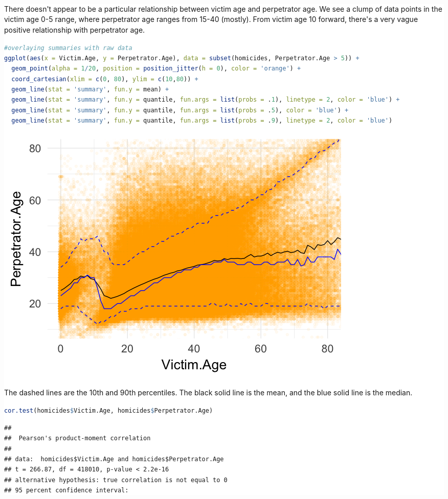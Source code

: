 There doesn't appear to be a particular relationship between victim age and perpetrator age. We see a clump of data points in the victim age 0-5 range, where perpetrator age ranges from 15-40 (mostly). From victim age 10 forward, there's a very vague positive relationship with perpetrator age.

``` r
#overlaying summaries with raw data
ggplot(aes(x = Victim.Age, y = Perpetrator.Age), data = subset(homicides, Perpetrator.Age > 5)) + 
  geom_point(alpha = 1/20, position = position_jitter(h = 0), color = 'orange') + 
  coord_cartesian(xlim = c(0, 80), ylim = c(10,80)) +
  geom_line(stat = 'summary', fun.y = mean) +
  geom_line(stat = 'summary', fun.y = quantile, fun.args = list(probs = .1), linetype = 2, color = 'blue') +
  geom_line(stat = 'summary', fun.y = quantile, fun.args = list(probs = .5), color = 'blue') +
  geom_line(stat = 'summary', fun.y = quantile, fun.args = list(probs = .9), linetype = 2, color = 'blue')
```

![](homicides_EDA_files/figure-markdown_github/unnamed-chunk-50-1.png)

The dashed lines are the 10th and 90th percentiles. The black solid line is the mean, and the blue solid line is the median.

``` r
cor.test(homicides$Victim.Age, homicides$Perpetrator.Age)
```

    ## 
    ##  Pearson's product-moment correlation
    ## 
    ## data:  homicides$Victim.Age and homicides$Perpetrator.Age
    ## t = 266.87, df = 418010, p-value < 2.2e-16
    ## alternative hypothesis: true correlation is not equal to 0
    ## 95 percent confidence interval: